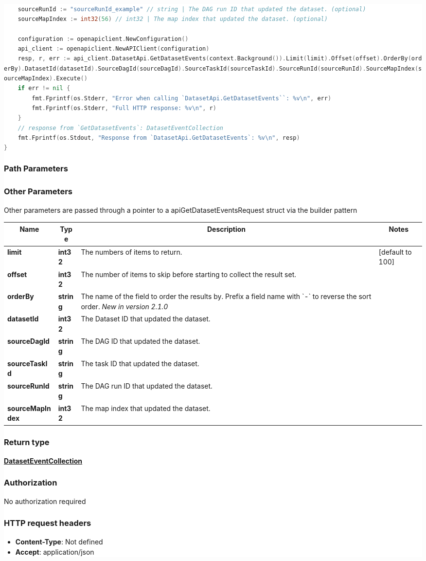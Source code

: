 ```go
    sourceRunId := "sourceRunId_example" // string | The DAG run ID that updated the dataset. (optional)
    sourceMapIndex := int32(56) // int32 | The map index that updated the dataset. (optional)

    configuration := openapiclient.NewConfiguration()
    api_client := openapiclient.NewAPIClient(configuration)
    resp, r, err := api_client.DatasetApi.GetDatasetEvents(context.Background()).Limit(limit).Offset(offset).OrderBy(orderBy).DatasetId(datasetId).SourceDagId(sourceDagId).SourceTaskId(sourceTaskId).SourceRunId(sourceRunId).SourceMapIndex(sourceMapIndex).Execute()
    if err != nil {
        fmt.Fprintf(os.Stderr, "Error when calling `DatasetApi.GetDatasetEvents``: %v\n", err)
        fmt.Fprintf(os.Stderr, "Full HTTP response: %v\n", r)
    }
    // response from `GetDatasetEvents`: DatasetEventCollection
    fmt.Fprintf(os.Stdout, "Response from `DatasetApi.GetDatasetEvents`: %v\n", resp)
}
```

### Path Parameters



### Other Parameters

Other parameters are passed through a pointer to a apiGetDatasetEventsRequest struct via the builder pattern


Name | Type | Description  | Notes
------------- | ------------- | ------------- | -------------
 **limit** | **int32** | The numbers of items to return. | [default to 100]
 **offset** | **int32** | The number of items to skip before starting to collect the result set. | 
 **orderBy** | **string** | The name of the field to order the results by. Prefix a field name with &#x60;-&#x60; to reverse the sort order.  *New in version 2.1.0*  | 
 **datasetId** | **int32** | The Dataset ID that updated the dataset. | 
 **sourceDagId** | **string** | The DAG ID that updated the dataset. | 
 **sourceTaskId** | **string** | The task ID that updated the dataset. | 
 **sourceRunId** | **string** | The DAG run ID that updated the dataset. | 
 **sourceMapIndex** | **int32** | The map index that updated the dataset. | 

### Return type

[**DatasetEventCollection**](DatasetEventCollection.md)

### Authorization

No authorization required

### HTTP request headers

- **Content-Type**: Not defined
- **Accept**: application/json
